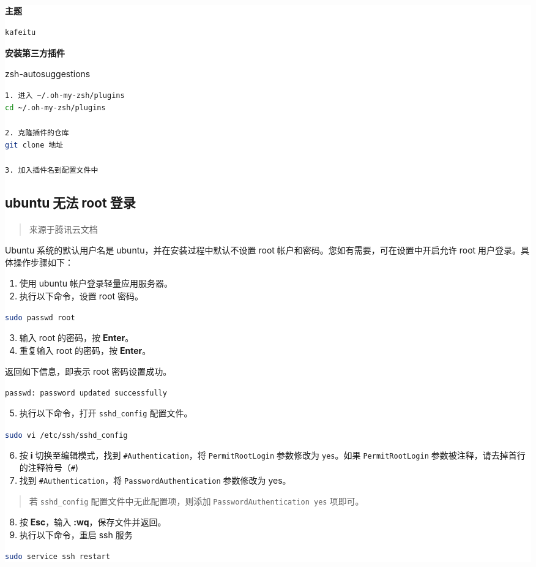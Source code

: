 **主题**

```
kafeitu
```

**安装第三方插件**

zsh-autosuggestions

```bash
1. 进入 ~/.oh-my-zsh/plugins
cd ~/.oh-my-zsh/plugins

2. 克隆插件的仓库
git clone 地址

3. 加入插件名到配置文件中
```

## ubuntu 无法 root 登录

> 来源于腾讯云文档

Ubuntu 系统的默认用户名是 ubuntu，并在安装过程中默认不设置 root 帐户和密码。您如有需要，可在设置中开启允许 root 用户登录。具体操作步骤如下：

1. 使用 ubuntu 帐户登录轻量应用服务器。
2. 执行以下命令，设置 root 密码。

```bash
sudo passwd root
```

3. 输入 root 的密码，按 **Enter**。
4. 重复输入 root 的密码，按 **Enter**。

返回如下信息，即表示 root 密码设置成功。

```bash
passwd: password updated successfully
```

5. 执行以下命令，打开 `sshd_config` 配置文件。

```bash
sudo vi /etc/ssh/sshd_config
```

6. 按 **i** 切换至编辑模式，找到 `#Authentication`，将 `PermitRootLogin` 参数修改为 `yes`。如果 `PermitRootLogin` 参数被注释，请去掉首行的注释符号（`#`)
7. 找到 `#Authentication`，将 `PasswordAuthentication` 参数修改为 yes。

> 若 `sshd_config` 配置文件中无此配置项，则添加 `PasswordAuthentication yes` 项即可。

8. 按 **Esc**，输入 **:wq**，保存文件并返回。
9. 执行以下命令，重启 ssh 服务

```bash
sudo service ssh restart
```
